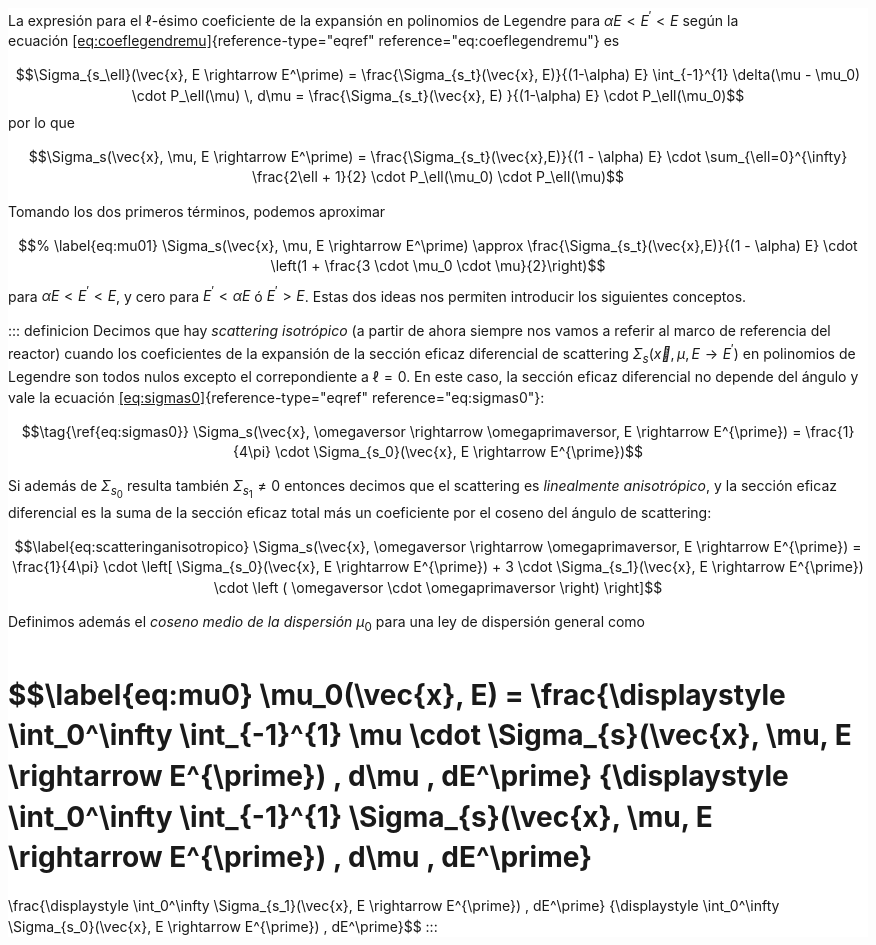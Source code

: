 La expresión para el $\ell$-ésimo coeficiente de la expansión en
polinomios de Legendre para $\alpha E < E^\prime < E$ según la
ecuación [\[eq:coeflegendremu\]](#eq:coeflegendremu){reference-type="eqref"
reference="eq:coeflegendremu"} es

$$\Sigma_{s_\ell}(\vec{x}, E \rightarrow E^\prime) = \frac{\Sigma_{s_t}(\vec{x}, E)}{(1-\alpha) E} \int_{-1}^{1} \delta(\mu - \mu_0) \cdot P_\ell(\mu) \, d\mu = \frac{\Sigma_{s_t}(\vec{x}, E) }{(1-\alpha) E} \cdot P_\ell(\mu_0)$$
por lo que

$$\Sigma_s(\vec{x}, \mu, E \rightarrow E^\prime) =
\frac{\Sigma_{s_t}(\vec{x},E)}{(1 - \alpha) E} \cdot \sum_{\ell=0}^{\infty} \frac{2\ell + 1}{2} \cdot P_\ell(\mu_0) \cdot P_\ell(\mu)$$

Tomando los dos primeros términos, podemos aproximar

$$% \label{eq:mu01}
\Sigma_s(\vec{x}, \mu, E \rightarrow E^\prime) \approx
\frac{\Sigma_{s_t}(\vec{x},E)}{(1 - \alpha) E} \cdot \left(1 + \frac{3 \cdot \mu_0 \cdot \mu}{2}\right)$$
para $\alpha E < E^\prime < E$, y cero para $E^{\prime} < \alpha E$
ó $E^\prime > E$. Estas dos ideas nos permiten introducir los siguientes
conceptos.

::: definicion
Decimos que hay *scattering isotrópico* (a partir de ahora siempre nos
vamos a referir al marco de referencia del reactor) cuando los
coeficientes de la expansión de la sección eficaz diferencial de
scattering $\Sigma_s(\vec{x}, \mu,  E \rightarrow E^\prime)$ en
polinomios de Legendre son todos nulos excepto el correpondiente
a $\ell=0$. En este caso, la sección eficaz diferencial no depende del
ángulo y vale la
ecuación [\[eq:sigmas0\]](#eq:sigmas0){reference-type="eqref"
reference="eq:sigmas0"}:

$$\tag{\ref{eq:sigmas0}}
 \Sigma_s(\vec{x}, \omegaversor \rightarrow \omegaprimaversor, E \rightarrow E^{\prime}) = \frac{1}{4\pi} \cdot \Sigma_{s_0}(\vec{x}, E \rightarrow E^{\prime})$$

Si además de $\Sigma_{s_0}$ resulta también $\Sigma_{s_1}\neq 0$
entonces decimos que el scattering es *linealmente anisotrópico*, y la
sección eficaz diferencial es la suma de la sección eficaz total más un
coeficiente por el coseno del ángulo de scattering:

$$\label{eq:scatteringanisotropico}
 \Sigma_s(\vec{x}, \omegaversor \rightarrow \omegaprimaversor, E \rightarrow E^{\prime}) = \frac{1}{4\pi} \cdot \left[ \Sigma_{s_0}(\vec{x}, E \rightarrow E^{\prime}) + 3 \cdot  \Sigma_{s_1}(\vec{x}, E \rightarrow E^{\prime}) \cdot \left ( \omegaversor \cdot \omegaprimaversor \right) \right]$$

Definimos además el *coseno medio de la dispersión* $\mu_0$ para una ley
de dispersión general como

$$\label{eq:mu0}
 \mu_0(\vec{x}, E) =
\frac{\displaystyle \int_0^\infty \int_{-1}^{1} \mu \cdot \Sigma_{s}(\vec{x}, \mu, E \rightarrow E^{\prime}) \, d\mu \, dE^\prime}
     {\displaystyle \int_0^\infty \int_{-1}^{1}           \Sigma_{s}(\vec{x}, \mu, E \rightarrow E^{\prime}) \, d\mu \, dE^\prime}
=
\frac{\displaystyle \int_0^\infty           \Sigma_{s_1}(\vec{x}, E \rightarrow E^{\prime}) \, dE^\prime}
     {\displaystyle \int_0^\infty           \Sigma_{s_0}(\vec{x}, E \rightarrow E^{\prime}) \, dE^\prime}$$
:::
